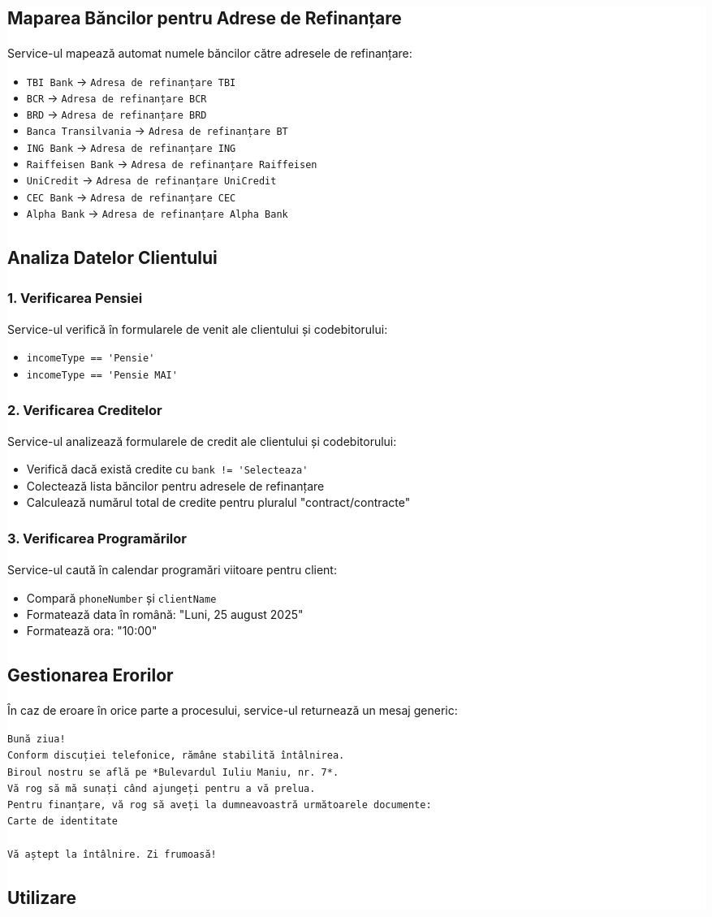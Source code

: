 ## Maparea Băncilor pentru Adrese de Refinanțare

Service-ul mapează automat numele băncilor către adresele de refinanțare:

- `TBI Bank` → `Adresa de refinanțare TBI`
- `BCR` → `Adresa de refinanțare BCR`
- `BRD` → `Adresa de refinanțare BRD`
- `Banca Transilvania` → `Adresa de refinanțare BT`
- `ING Bank` → `Adresa de refinanțare ING`
- `Raiffeisen Bank` → `Adresa de refinanțare Raiffeisen`
- `UniCredit` → `Adresa de refinanțare UniCredit`
- `CEC Bank` → `Adresa de refinanțare CEC`
- `Alpha Bank` → `Adresa de refinanțare Alpha Bank`

## Analiza Datelor Clientului

### 1. Verificarea Pensiei
Service-ul verifică în formularele de venit ale clientului și codebitorului:
- `incomeType == 'Pensie'`
- `incomeType == 'Pensie MAI'`

### 2. Verificarea Creditelor
Service-ul analizează formularele de credit ale clientului și codebitorului:
- Verifică dacă există credite cu `bank != 'Selecteaza'`
- Colectează lista băncilor pentru adresele de refinanțare
- Calculează numărul total de credite pentru pluralul "contract/contracte"

### 3. Verificarea Programărilor
Service-ul caută în calendar programări viitoare pentru client:
- Compară `phoneNumber` și `clientName`
- Formatează data în română: "Luni, 25 august 2025"
- Formatează ora: "10:00"

## Gestionarea Erorilor

În caz de eroare în orice parte a procesului, service-ul returnează un mesaj generic:
```
Bună ziua!
Conform discuției telefonice, rămâne stabilită întâlnirea. 
Biroul nostru se află pe *Bulevardul Iuliu Maniu, nr. 7*. 
Vă rog să mă sunați când ajungeți pentru a vă prelua.
Pentru finanțare, vă rog să aveți la dumneavoastră următoarele documente:
Carte de identitate

Vă aștept la întâlnire. Zi frumoasă!
```

## Utilizare
